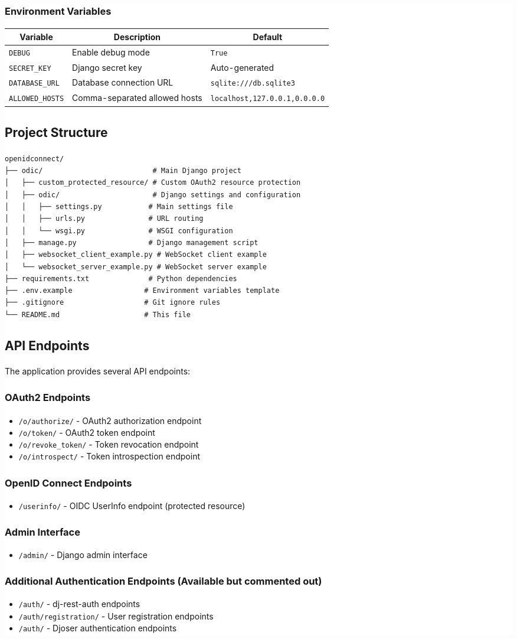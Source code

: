 ### Environment Variables

| Variable | Description | Default |
|----------|-------------|---------|
| `DEBUG` | Enable debug mode | `True` |
| `SECRET_KEY` | Django secret key | Auto-generated |
| `DATABASE_URL` | Database connection URL | `sqlite:///db.sqlite3` |
| `ALLOWED_HOSTS` | Comma-separated allowed hosts | `localhost,127.0.0.1,0.0.0.0` |

## Project Structure

```
openidconnect/
├── odic/                          # Main Django project
│   ├── custom_protected_resource/ # Custom OAuth2 resource protection
│   ├── odic/                      # Django settings and configuration
│   │   ├── settings.py           # Main settings file
│   │   ├── urls.py               # URL routing
│   │   └── wsgi.py               # WSGI configuration
│   ├── manage.py                 # Django management script
│   ├── websocket_client_example.py # WebSocket client example
│   └── websocket_server_example.py # WebSocket server example
├── requirements.txt              # Python dependencies
├── .env.example                 # Environment variables template
├── .gitignore                   # Git ignore rules
└── README.md                    # This file
```

## API Endpoints

The application provides several API endpoints:

### OAuth2 Endpoints
- `/o/authorize/` - OAuth2 authorization endpoint
- `/o/token/` - OAuth2 token endpoint
- `/o/revoke_token/` - Token revocation endpoint
- `/o/introspect/` - Token introspection endpoint

### OpenID Connect Endpoints
- `/userinfo/` - OIDC UserInfo endpoint (protected resource)

### Admin Interface
- `/admin/` - Django admin interface

### Additional Authentication Endpoints (Available but commented out)
- `/auth/` - dj-rest-auth endpoints
- `/auth/registration/` - User registration endpoints
- `/auth/` - Djoser authentication endpoints
